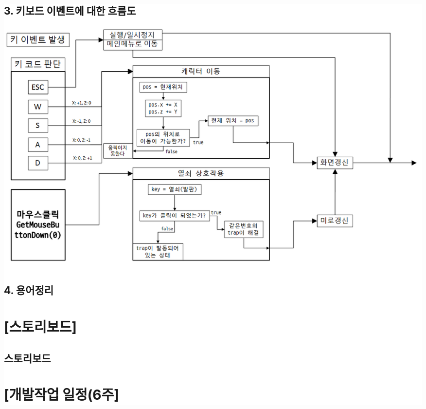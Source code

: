 ## 3. 키보드 이벤트에 대한 흐름도 <a name='7-c'></a>
<img src="img/키 이벤트.png">

## 4. 용어정리 <a name='7-d'></a>

# [스토리보드] <a name='8'></a>

## 스토리보드


# [개발작업 일정(6주] <a name='9'></a>